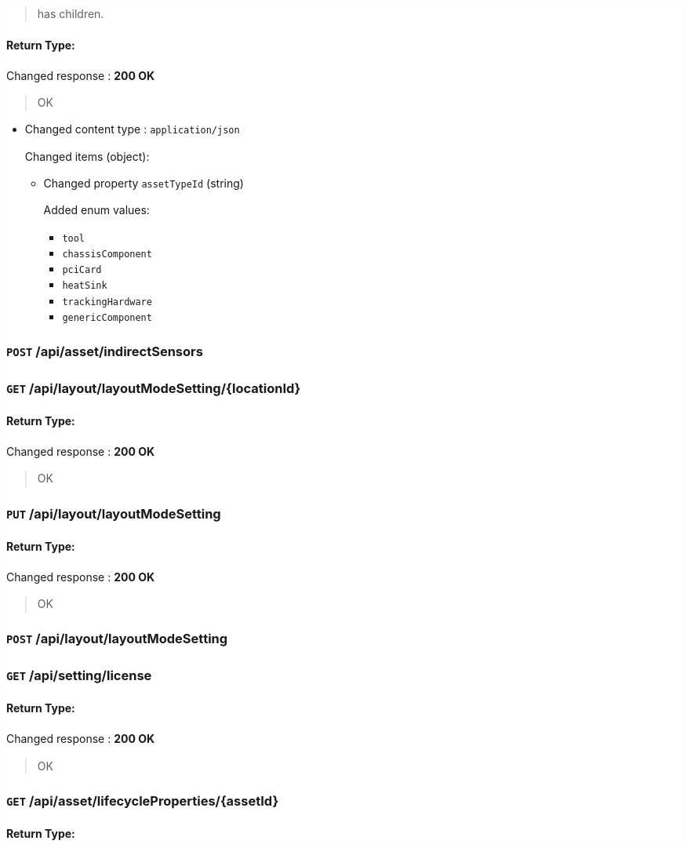 > has children.


#### Return Type:

Changed response : **200 OK**
> OK


* Changed content type : `application/json`

    Changed items (object):

    * Changed property `assetTypeId` (string)

        Added enum values:

        * `tool`
        * `chassisComponent`
        * `pciCard`
        * `heatSink`
        * `trackingHardware`
        * `genericComponent`
### `POST` /api/asset/indirectSensors


### `GET` /api/layout/layoutModeSetting/{locationId}


#### Return Type:

Changed response : **200 OK**
> OK

### `PUT` /api/layout/layoutModeSetting


#### Return Type:

Changed response : **200 OK**
> OK

### `POST` /api/layout/layoutModeSetting


### `GET` /api/setting/license


#### Return Type:

Changed response : **200 OK**
> OK

### `GET` /api/asset/lifecycleProperties/{assetId}


#### Return Type:
